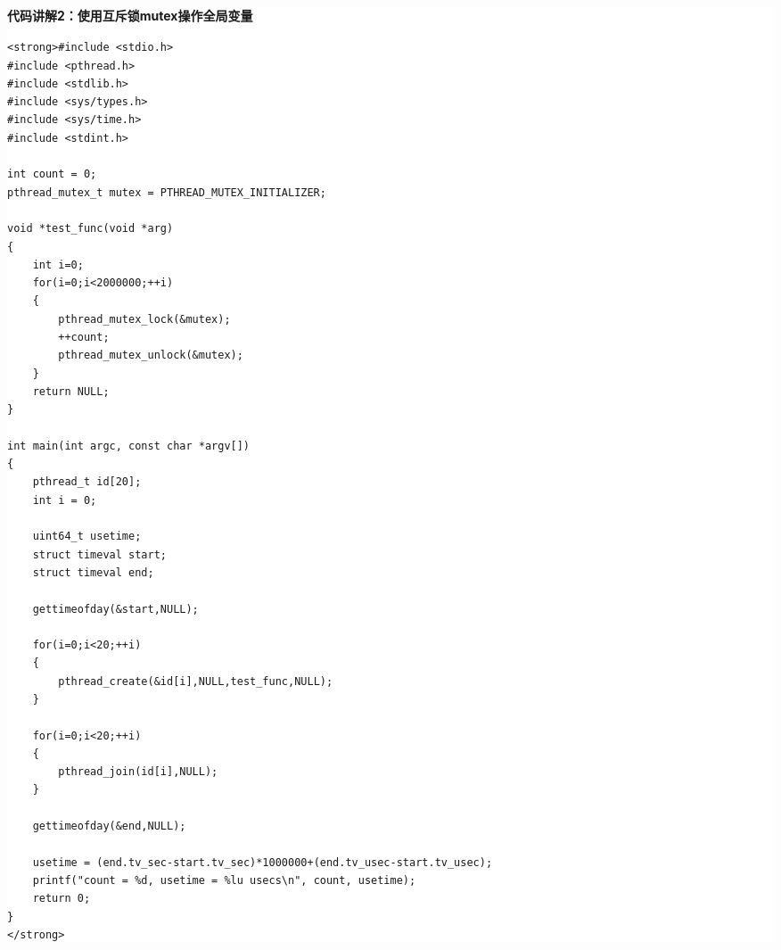  

**代码讲解2：使用互斥锁mutex操作全局变量**

```
<strong>#include <stdio.h>
#include <pthread.h>
#include <stdlib.h>
#include <sys/types.h>
#include <sys/time.h>
#include <stdint.h>

int count = 0;
pthread_mutex_t mutex = PTHREAD_MUTEX_INITIALIZER;

void *test_func(void *arg)
{
	int i=0;
	for(i=0;i<2000000;++i)
	{
		pthread_mutex_lock(&mutex);
		++count;
		pthread_mutex_unlock(&mutex);
	}
	return NULL;
}

int main(int argc, const char *argv[])
{
	pthread_t id[20];
	int i = 0;

	uint64_t usetime;
	struct timeval start;
	struct timeval end;
	
	gettimeofday(&start,NULL);
	
	for(i=0;i<20;++i)
	{
		pthread_create(&id[i],NULL,test_func,NULL);
	}

	for(i=0;i<20;++i)
	{
		pthread_join(id[i],NULL);
	}
	
	gettimeofday(&end,NULL);

	usetime = (end.tv_sec-start.tv_sec)*1000000+(end.tv_usec-start.tv_usec);
	printf("count = %d, usetime = %lu usecs\n", count, usetime);
	return 0;
}
</strong>
```
